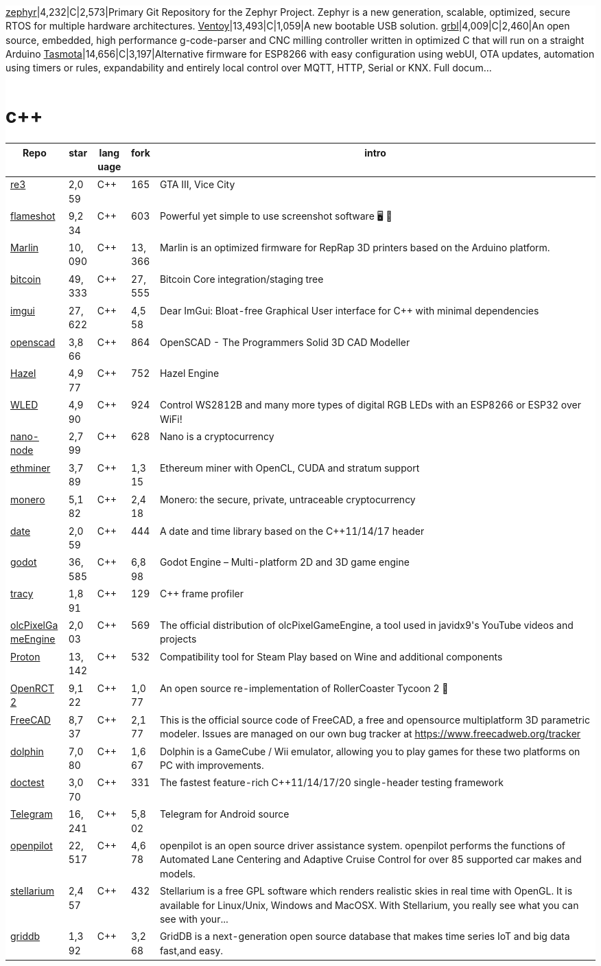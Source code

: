 [zephyr](https://hub.fastgit.org//zephyrproject-rtos/zephyr)|4,232|C|2,573|Primary Git Repository for the Zephyr Project. Zephyr is a new generation, scalable, optimized, secure RTOS for multiple hardware architectures.
[Ventoy](https://hub.fastgit.org//ventoy/Ventoy)|13,493|C|1,059|A new bootable USB solution.
[grbl](https://hub.fastgit.org//grbl/grbl)|4,009|C|2,460|An open source, embedded, high performance g-code-parser and CNC milling controller written in optimized C that will run on a straight Arduino
[Tasmota](https://hub.fastgit.org//arendst/Tasmota)|14,656|C|3,197|Alternative firmware for ESP8266 with easy configuration using webUI, OTA updates, automation using timers or rules, expandability and entirely local control over MQTT, HTTP, Serial or KNX. Full docum...


# c++

Repo|star|language|fork|intro
-|-|-|-|-
[re3](https://hub.fastgit.org//GTAmodding/re3)|2,059|C++|165|GTA III, Vice City
[flameshot](https://hub.fastgit.org//flameshot-org/flameshot)|9,234|C++|603|Powerful yet simple to use screenshot software 🖥️ 📸
[Marlin](https://hub.fastgit.org//MarlinFirmware/Marlin)|10,090|C++|13,366|Marlin is an optimized firmware for RepRap 3D printers based on the Arduino platform. | Many commercial 3D printers come with Marlin installed. Check with your vendor if you need source code for your ...
[bitcoin](https://hub.fastgit.org//bitcoin/bitcoin)|49,333|C++|27,555|Bitcoin Core integration/staging tree
[imgui](https://hub.fastgit.org//ocornut/imgui)|27,622|C++|4,558|Dear ImGui: Bloat-free Graphical User interface for C++ with minimal dependencies
[openscad](https://hub.fastgit.org//openscad/openscad)|3,866|C++|864|OpenSCAD - The Programmers Solid 3D CAD Modeller
[Hazel](https://hub.fastgit.org//TheCherno/Hazel)|4,977|C++|752|Hazel Engine
[WLED](https://hub.fastgit.org//Aircoookie/WLED)|4,990|C++|924|Control WS2812B and many more types of digital RGB LEDs with an ESP8266 or ESP32 over WiFi!
[nano-node](https://hub.fastgit.org//nanocurrency/nano-node)|2,799|C++|628|Nano is a cryptocurrency
[ethminer](https://hub.fastgit.org//ethereum-mining/ethminer)|3,789|C++|1,315|Ethereum miner with OpenCL, CUDA and stratum support
[monero](https://hub.fastgit.org//monero-project/monero)|5,182|C++|2,418|Monero: the secure, private, untraceable cryptocurrency
[date](https://hub.fastgit.org//HowardHinnant/date)|2,059|C++|444|A date and time library based on the C++11/14/17 <chrono> header
[godot](https://hub.fastgit.org//godotengine/godot)|36,585|C++|6,898|Godot Engine – Multi-platform 2D and 3D game engine
[tracy](https://hub.fastgit.org//wolfpld/tracy)|1,891|C++|129|C++ frame profiler
[olcPixelGameEngine](https://hub.fastgit.org//OneLoneCoder/olcPixelGameEngine)|2,003|C++|569|The official distribution of olcPixelGameEngine, a tool used in javidx9's YouTube videos and projects
[Proton](https://hub.fastgit.org//ValveSoftware/Proton)|13,142|C++|532|Compatibility tool for Steam Play based on Wine and additional components
[OpenRCT2](https://hub.fastgit.org//OpenRCT2/OpenRCT2)|9,122|C++|1,077|An open source re-implementation of RollerCoaster Tycoon 2 🎢
[FreeCAD](https://hub.fastgit.org//FreeCAD/FreeCAD)|8,737|C++|2,177|This is the official source code of FreeCAD, a free and opensource multiplatform 3D parametric modeler. Issues are managed on our own bug tracker at https://www.freecadweb.org/tracker
[dolphin](https://hub.fastgit.org//dolphin-emu/dolphin)|7,080|C++|1,667|Dolphin is a GameCube / Wii emulator, allowing you to play games for these two platforms on PC with improvements.
[doctest](https://hub.fastgit.org//onqtam/doctest)|3,070|C++|331|The fastest feature-rich C++11/14/17/20 single-header testing framework
[Telegram](https://hub.fastgit.org//DrKLO/Telegram)|16,241|C++|5,802|Telegram for Android source
[openpilot](https://hub.fastgit.org//commaai/openpilot)|22,517|C++|4,678|openpilot is an open source driver assistance system. openpilot performs the functions of Automated Lane Centering and Adaptive Cruise Control for over 85 supported car makes and models.
[stellarium](https://hub.fastgit.org//Stellarium/stellarium)|2,457|C++|432|Stellarium is a free GPL software which renders realistic skies in real time with OpenGL. It is available for Linux/Unix, Windows and MacOSX. With Stellarium, you really see what you can see with your...
[griddb](https://hub.fastgit.org//griddb/griddb)|1,392|C++|3,268|GridDB is a next-generation open source database that makes time series IoT and big data fast,and easy.